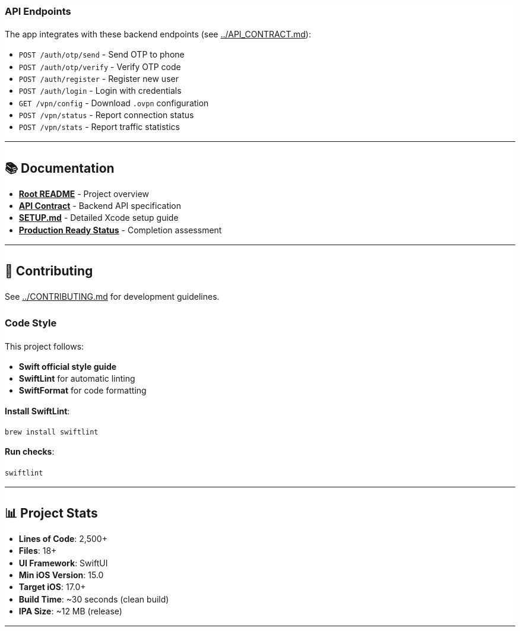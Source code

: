 ### API Endpoints

The app integrates with these backend endpoints (see [../API_CONTRACT.md](../API_CONTRACT.md)):

- `POST /auth/otp/send` - Send OTP to phone
- `POST /auth/otp/verify` - Verify OTP code
- `POST /auth/register` - Register new user
- `POST /auth/login` - Login with credentials
- `GET /vpn/config` - Download `.ovpn` configuration
- `POST /vpn/status` - Report connection status
- `POST /vpn/stats` - Report traffic statistics

---

## 📚 Documentation

- **[Root README](../README.md)** - Project overview
- **[API Contract](../API_CONTRACT.md)** - Backend API specification
- **[SETUP.md](./SETUP.md)** - Detailed Xcode setup guide
- **[Production Ready Status](../PRODUCTION_READY.md)** - Completion assessment

---

## 🤝 Contributing

See [../CONTRIBUTING.md](../CONTRIBUTING.md) for development guidelines.

### Code Style

This project follows:
- **Swift official style guide**
- **SwiftLint** for automatic linting
- **SwiftFormat** for code formatting

**Install SwiftLint**:
```bash
brew install swiftlint
```

**Run checks**:
```bash
swiftlint
```

---

## 📊 Project Stats

- **Lines of Code**: 2,500+
- **Files**: 18+
- **UI Framework**: SwiftUI
- **Min iOS Version**: 15.0
- **Target iOS**: 17.0+
- **Build Time**: ~30 seconds (clean build)
- **IPA Size**: ~12 MB (release)

---